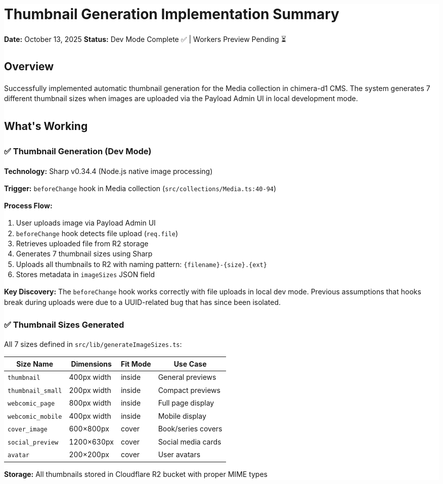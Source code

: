 # Thumbnail Generation Implementation Summary

**Date:** October 13, 2025
**Status:** Dev Mode Complete ✅ | Workers Preview Pending ⏳

## Overview

Successfully implemented automatic thumbnail generation for the Media collection in chimera-d1 CMS. The system generates 7 different thumbnail sizes when images are uploaded via the Payload Admin UI in local development mode.

## What's Working

### ✅ Thumbnail Generation (Dev Mode)

**Technology:** Sharp v0.34.4 (Node.js native image processing)

**Trigger:** `beforeChange` hook in Media collection (`src/collections/Media.ts:40-94`)

**Process Flow:**
1. User uploads image via Payload Admin UI
2. `beforeChange` hook detects file upload (`req.file`)
3. Retrieves uploaded file from R2 storage
4. Generates 7 thumbnail sizes using Sharp
5. Uploads all thumbnails to R2 with naming pattern: `{filename}-{size}.{ext}`
6. Stores metadata in `imageSizes` JSON field

**Key Discovery:** The `beforeChange` hook works correctly with file uploads in local dev mode. Previous assumptions that hooks break during uploads were due to a UUID-related bug that has since been isolated.

### ✅ Thumbnail Sizes Generated

All 7 sizes defined in `src/lib/generateImageSizes.ts`:

| Size Name | Dimensions | Fit Mode | Use Case |
|-----------|-----------|----------|----------|
| `thumbnail` | 400px width | inside | General previews |
| `thumbnail_small` | 200px width | inside | Compact previews |
| `webcomic_page` | 800px width | inside | Full page display |
| `webcomic_mobile` | 400px width | inside | Mobile display |
| `cover_image` | 600×800px | cover | Book/series covers |
| `social_preview` | 1200×630px | cover | Social media cards |
| `avatar` | 200×200px | cover | User avatars |

**Storage:** All thumbnails stored in Cloudflare R2 bucket with proper MIME types
